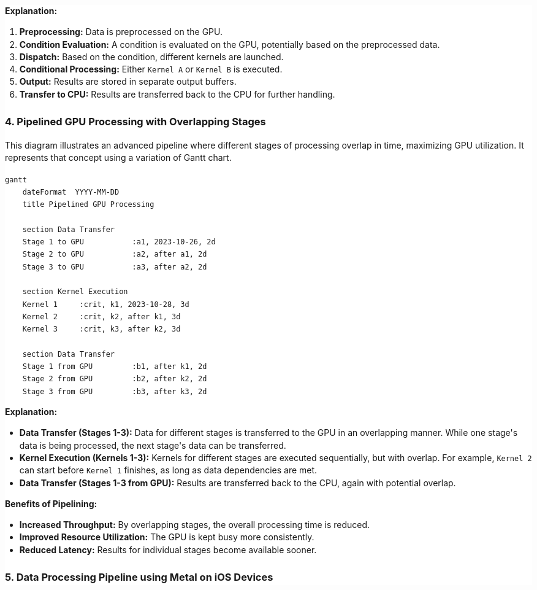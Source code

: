 **Explanation:**

1. **Preprocessing:** Data is preprocessed on the GPU.
2. **Condition Evaluation:** A condition is evaluated on the GPU, potentially based on the preprocessed data.
3. **Dispatch:** Based on the condition, different kernels are launched.
4. **Conditional Processing:** Either `Kernel A` or `Kernel B` is executed.
5. **Output:** Results are stored in separate output buffers.
6. **Transfer to CPU:** Results are transferred back to the CPU for further handling.

### 4. Pipelined GPU Processing with Overlapping Stages

This diagram illustrates an advanced pipeline where different stages of processing overlap in time, maximizing GPU utilization. It represents that concept using a variation of Gantt chart.

```mermaid
gantt
    dateFormat  YYYY-MM-DD
    title Pipelined GPU Processing

    section Data Transfer
    Stage 1 to GPU           :a1, 2023-10-26, 2d
    Stage 2 to GPU           :a2, after a1, 2d
    Stage 3 to GPU           :a3, after a2, 2d

    section Kernel Execution
    Kernel 1     :crit, k1, 2023-10-28, 3d
    Kernel 2     :crit, k2, after k1, 3d
    Kernel 3     :crit, k3, after k2, 3d

    section Data Transfer
    Stage 1 from GPU         :b1, after k1, 2d
    Stage 2 from GPU         :b2, after k2, 2d
    Stage 3 from GPU         :b3, after k3, 2d

```

**Explanation:**

*   **Data Transfer (Stages 1-3):** Data for different stages is transferred to the GPU in an overlapping manner. While one stage's data is being processed, the next stage's data can be transferred.
*   **Kernel Execution (Kernels 1-3):** Kernels for different stages are executed sequentially, but with overlap. For example, `Kernel 2` can start before `Kernel 1` finishes, as long as data dependencies are met.
*   **Data Transfer (Stages 1-3 from GPU):** Results are transferred back to the CPU, again with potential overlap.

**Benefits of Pipelining:**

*   **Increased Throughput:** By overlapping stages, the overall processing time is reduced.
*   **Improved Resource Utilization:** The GPU is kept busy more consistently.
*   **Reduced Latency:** Results for individual stages become available sooner.

### 5. Data Processing Pipeline using Metal on iOS Devices
